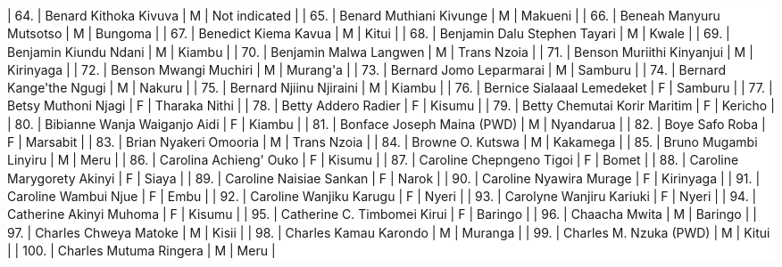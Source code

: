 | 64.  | Benard Kithoka Kivuva               | M      | Not indicated   |
| 65.  | Benard Muthiani Kivunge             | M      | Makueni         |
| 66.  | Beneah Manyuru Mutsotso             | M      | Bungoma         |
| 67.  | Benedict Kiema Kavua                | M      | Kitui           |
| 68.  | Benjamin Dalu Stephen Tayari        | M      | Kwale           |
| 69.  | Benjamin Kiundu Ndani               | M      | Kiambu          |
| 70.  | Benjamin Malwa Langwen              | M      | Trans Nzoia     |
| 71.  | Benson Muriithi Kinyanjui           | M      | Kirinyaga       |
| 72.  | Benson Mwangi Muchiri               | M      | Murang'a        |
| 73.  | Bernard Jomo Leparmarai             | M      | Samburu         |
| 74.  | Bernard Kange'the Ngugi             | M      | Nakuru          |
| 75.  | Bernard Njiinu Njiraini             | M      | Kiambu          |
| 76.  | Bernice Sialaaal Lemedeket          | F      | Samburu         |
| 77.  | Betsy Muthoni Njagi                 | F      | Tharaka Nithi   |
| 78.  | Betty Addero Radier                 | F      | Kisumu          |
| 79.  | Betty Chemutai Korir Maritim        | F      | Kericho         |
| 80.  | Bibianne Wanja Waiganjo Aidi        | F      | Kiambu          |
| 81.  | Bonface Joseph Maina (PWD)          | M      | Nyandarua       |
| 82.  | Boye Safo Roba                      | F      | Marsabit        |
| 83.  | Brian Nyakeri Omooria               | M      | Trans Nzoia     |
| 84.  | Browne O. Kutswa                    | M      | Kakamega        |
| 85.  | Bruno Mugambi Linyiru               | M      | Meru            |
| 86.  | Carolina Achieng' Ouko              | F      | Kisumu          |
| 87.  | Caroline Chepngeno Tigoi            | F      | Bomet           |
| 88.  | Caroline Marygorety Akinyi          | F      | Siaya           |
| 89.  | Caroline Naisiae Sankan             | F      | Narok           |
| 90.  | Caroline Nyawira Murage             | F      | Kirinyaga       |
| 91.  | Caroline Wambui Njue                | F      | Embu            |
| 92.  | Caroline Wanjiku Karugu             | F      | Nyeri           |
| 93.  | Carolyne Wanjiru Kariuki            | F      | Nyeri           |
| 94.  | Catherine Akinyi Muhoma             | F      | Kisumu          |
| 95.  | Catherine C. Timbomei Kirui         | F      | Baringo         |
| 96.  | Chaacha Mwita                       | M      | Baringo         |
| 97.  | Charles Chweya Matoke               | M      | Kisii           |
| 98.  | Charles Kamau Karondo               | M      | Muranga         |
| 99.  | Charles M. Nzuka (PWD)              | M      | Kitui           |
| 100. | Charles Mutuma Ringera              | M      | Meru            |